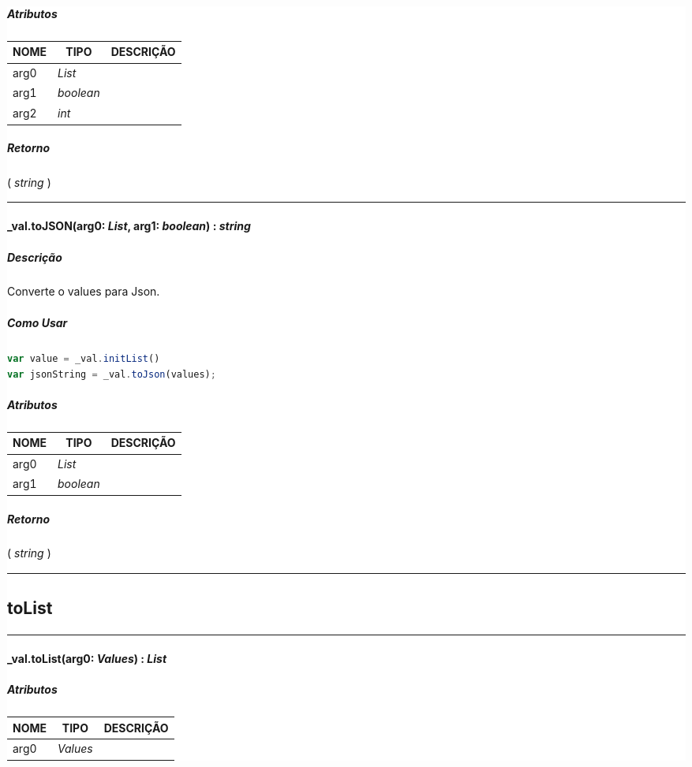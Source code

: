 ##### Atributos

| NOME | TIPO | DESCRIÇÃO |
|---|---|---|
| arg0 | _List_ |   |
| arg1 | _boolean_ |   |
| arg2 | _int_ |   |

##### Retorno

( _string_ )


---

#### _val.toJSON(arg0: _List_, arg1: _boolean_) : _string_
##### Descrição

Converte o values para Json.

##### Como Usar

```javascript
var value = _val.initList()
var jsonString = _val.toJson(values);
```

##### Atributos

| NOME | TIPO | DESCRIÇÃO |
|---|---|---|
| arg0 | _List_ |   |
| arg1 | _boolean_ |   |

##### Retorno

( _string_ )


---

## toList

---

#### _val.toList(arg0: _Values_) : _List_
##### Atributos

| NOME | TIPO | DESCRIÇÃO |
|---|---|---|
| arg0 | _Values_ |   |

